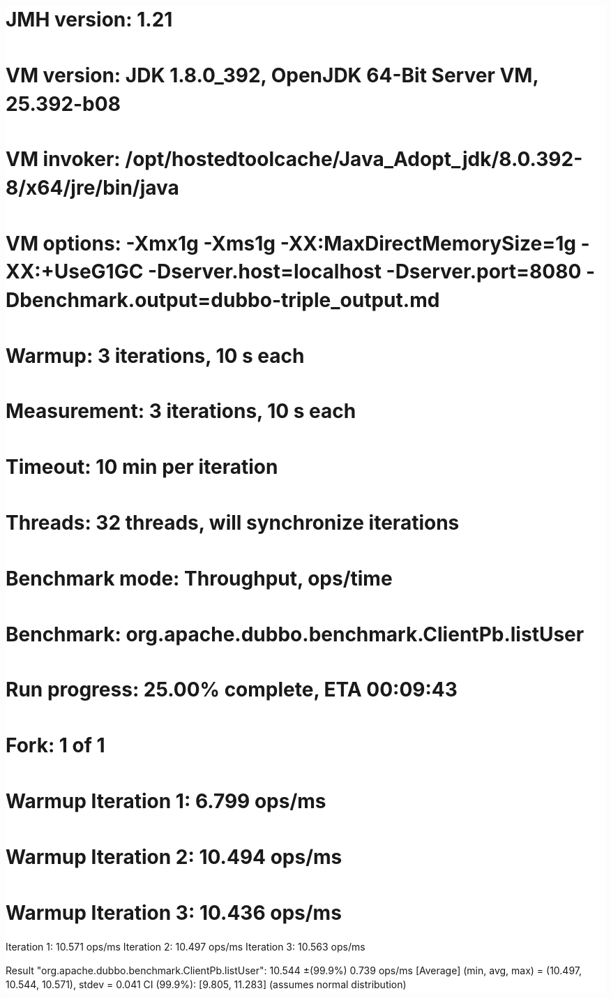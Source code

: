 
# JMH version: 1.21
# VM version: JDK 1.8.0_392, OpenJDK 64-Bit Server VM, 25.392-b08
# VM invoker: /opt/hostedtoolcache/Java_Adopt_jdk/8.0.392-8/x64/jre/bin/java
# VM options: -Xmx1g -Xms1g -XX:MaxDirectMemorySize=1g -XX:+UseG1GC -Dserver.host=localhost -Dserver.port=8080 -Dbenchmark.output=dubbo-triple_output.md
# Warmup: 3 iterations, 10 s each
# Measurement: 3 iterations, 10 s each
# Timeout: 10 min per iteration
# Threads: 32 threads, will synchronize iterations
# Benchmark mode: Throughput, ops/time
# Benchmark: org.apache.dubbo.benchmark.ClientPb.listUser

# Run progress: 25.00% complete, ETA 00:09:43
# Fork: 1 of 1
# Warmup Iteration   1: 6.799 ops/ms
# Warmup Iteration   2: 10.494 ops/ms
# Warmup Iteration   3: 10.436 ops/ms
Iteration   1: 10.571 ops/ms
Iteration   2: 10.497 ops/ms
Iteration   3: 10.563 ops/ms


Result "org.apache.dubbo.benchmark.ClientPb.listUser":
  10.544 ±(99.9%) 0.739 ops/ms [Average]
  (min, avg, max) = (10.497, 10.544, 10.571), stdev = 0.041
  CI (99.9%): [9.805, 11.283] (assumes normal distribution)
